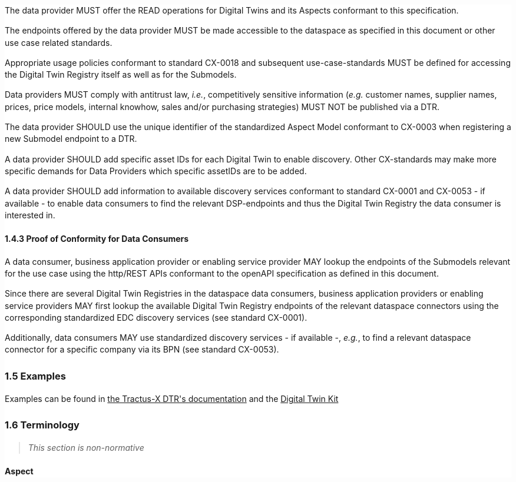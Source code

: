 The data provider MUST offer the READ operations for Digital Twins and its Aspects conformant to
this specification.

The endpoints offered by the data provider MUST be made accessible to the dataspace
as specified in this document or other use case related standards.

Appropriate usage policies conformant to standard CX-0018 and subsequent use-case-standards MUST be defined for accessing the Digital Twin Registry itself as well as for the Submodels.

Data providers MUST comply with antitrust law, *i.e.*, competitively sensitive information (*e.g.* customer names, supplier names, prices, price models, internal knowhow, sales and/or purchasing strategies) MUST NOT be published via a DTR.

The data provider SHOULD use the unique identifier of the standardized Aspect Model conformant to CX-0003 when registering a new Submodel endpoint to a DTR.

A data provider SHOULD add specific asset IDs for each Digital Twin to enable discovery.
Other CX-standards may make more specific demands for Data Providers which specific assetIDs are to be added.

A data provider SHOULD add information to available discovery services conformant to standard CX-0001 and
CX-0053 - if available - to enable data consumers to find the relevant DSP-endpoints and thus the Digital Twin Registry
the data consumer is interested in.

#### 1.4.3 Proof of Conformity for Data Consumers

A data consumer, business application provider or enabling service
provider MAY lookup the endpoints of the Submodels relevant for the use
case using the http/REST APIs conformant to the openAPI specification as
defined in this document.

Since there are several Digital Twin Registries in the dataspace data
consumers, business application providers or enabling service providers
MAY first lookup the available Digital Twin Registry endpoints of the
relevant dataspace connectors using the corresponding standardized EDC discovery services (see standard CX-0001).

Additionally, data consumers MAY use standardized discovery services -
if available -, *e.g.*, to find a relevant dataspace connector for a specific company via its
BPN (see standard CX-0053).

### 1.5 Examples

Examples can be found in
[the Tractus-X DTR's documentation](https://github.com/eclipse-tractusx/sldt-digital-twin-registry/tree/main/docs) and the [Digital Twin Kit](https://eclipse-tractusx.github.io/docs-kits/next/category/digital-twin-kit/)

### 1.6 Terminology

> *This section is non-normative*

#### Aspect

